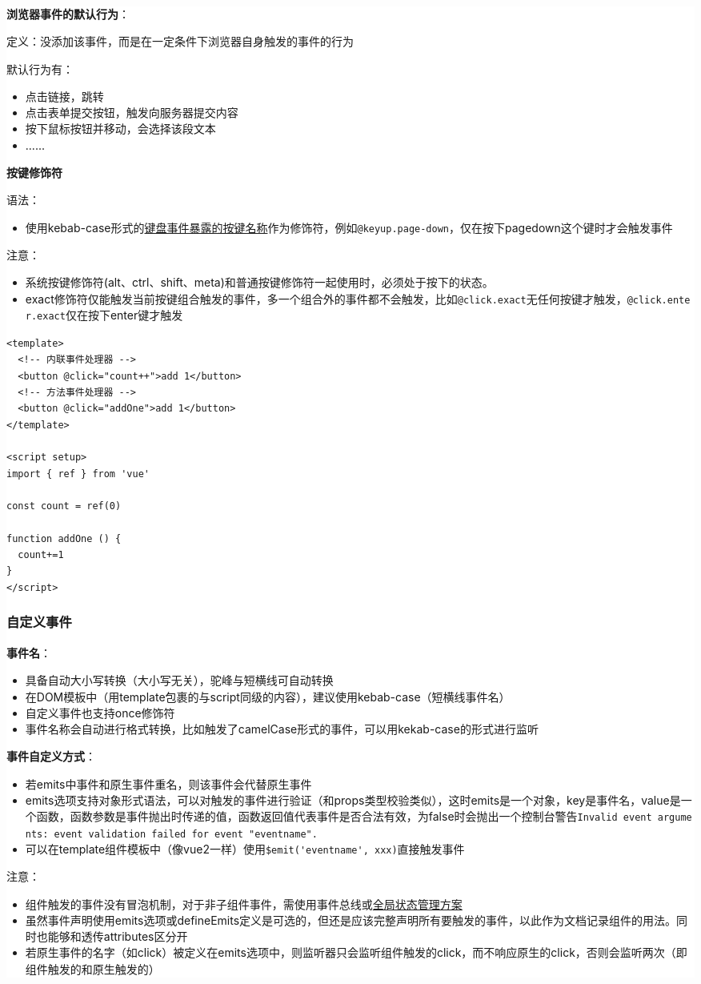 **浏览器事件的默认行为**：

定义：没添加该事件，而是在一定条件下浏览器自身触发的事件的行为

默认行为有：
- 点击链接，跳转
- 点击表单提交按钮，触发向服务器提交内容
- 按下鼠标按钮并移动，会选择该段文本
- ......

**按键修饰符**

语法：
- 使用kebab-case形式的[键盘事件暴露的按键名称](https://developer.mozilla.org/zh-CN/docs/Web/API/KeyboardEvent/key/Key_Values)作为修饰符，例如`@keyup.page-down`，仅在按下pagedown这个键时才会触发事件

注意：
- 系统按键修饰符(alt、ctrl、shift、meta)和普通按键修饰符一起使用时，必须处于按下的状态。
- exact修饰符仅能触发当前按键组合触发的事件，多一个组合外的事件都不会触发，比如`@click.exact`无任何按键才触发，`@click.enter.exact`仅在按下enter键才触发

```vue
<template>
  <!-- 内联事件处理器 -->
  <button @click="count++">add 1</button>
  <!-- 方法事件处理器 -->
  <button @click="addOne">add 1</button>
</template>

<script setup>
import { ref } from 'vue'

const count = ref(0)

function addOne () {
  count+=1
}
</script>
```

### 自定义事件

**事件名**：
- 具备自动大小写转换（大小写无关），驼峰与短横线可自动转换
- 在DOM模板中（用template包裹的与script同级的内容），建议使用kebab-case（短横线事件名）
- 自定义事件也支持once修饰符
- 事件名称会自动进行格式转换，比如触发了camelCase形式的事件，可以用kekab-case的形式进行监听


**事件自定义方式**：
- 若emits中事件和原生事件重名，则该事件会代替原生事件
- emits选项支持对象形式语法，可以对触发的事件进行验证（和props类型校验类似），这时emits是一个对象，key是事件名，value是一个函数，函数参数是事件抛出时传递的值，函数返回值代表事件是否合法有效，为false时会抛出一个控制台警告`Invalid event arguments: event validation failed for event "eventname".`
- 可以在template组件模板中（像vue2一样）使用`$emit('eventname', xxx)`直接触发事件

注意：
- 组件触发的事件没有冒泡机制，对于非子组件事件，需使用事件总线或[全局状态管理方案](https://cn.vuejs.org/guide/scaling-up/state-management.html)
- 虽然事件声明使用emits选项或defineEmits定义是可选的，但还是应该完整声明所有要触发的事件，以此作为文档记录组件的用法。同时也能够和透传attributes区分开
- 若原生事件的名字（如click）被定义在emits选项中，则监听器只会监听组件触发的click，而不响应原生的click，否则会监听两次（即组件触发的和原生触发的）

